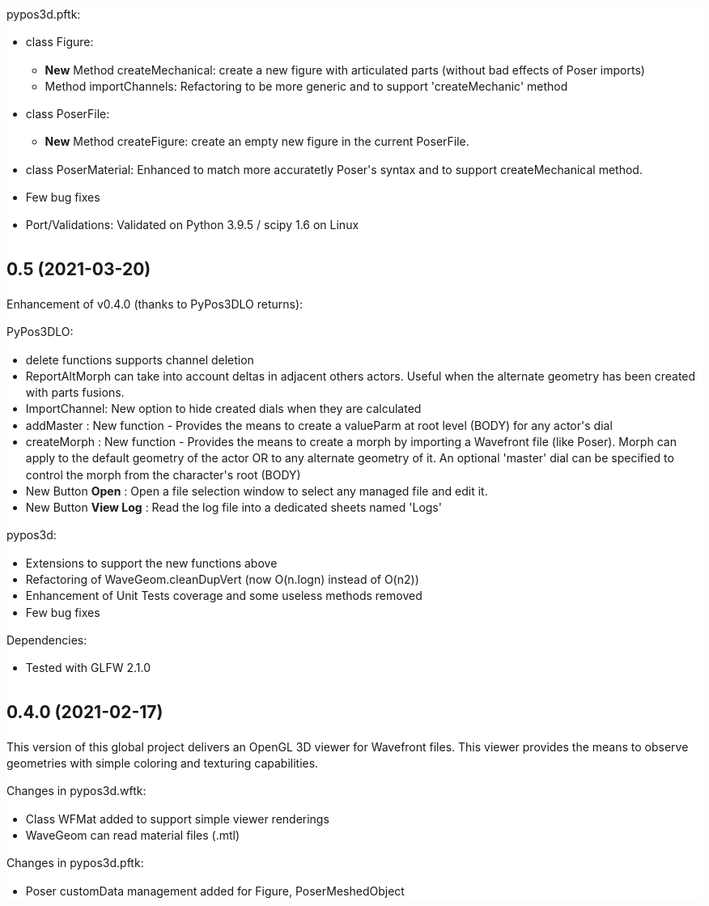pypos3d.pftk:
- class Figure:
  * **New** Method createMechanical\: create a new figure with articulated parts (without bad effects
    of Poser imports)
  * Method importChannels: Refactoring to be more generic and to support 'createMechanic' method

- class PoserFile:
  * **New** Method createFigure: create an empty new figure in the current PoserFile.

- class PoserMaterial: Enhanced to match more accuratetly Poser's syntax and to support createMechanical method.

- Few bug fixes

- Port/Validations: Validated on Python 3.9.5 / scipy 1.6 on Linux

0.5 (2021-03-20)
----------------
Enhancement of v0.4.0 (thanks to PyPos3DLO returns)\:

PyPos3DLO:
- delete functions supports channel deletion
- ReportAltMorph can take into account deltas in adjacent others actors.
  Useful when the alternate geometry has been created with parts fusions.
- ImportChannel: New option to hide created dials when they are calculated
- addMaster : New function - Provides the means to create a valueParm at root
  level (BODY) for any actor's dial
- createMorph : New function - Provides the means to create a morph by importing
  a Wavefront file (like Poser). Morph can apply to the default geometry of
  the actor OR to any alternate geometry of it. An optional 'master' dial
  can be specified to control the morph from the character's root (BODY)
- New Button **Open** : Open a file selection window to select any managed file
  and edit it. 
- New Button **View Log** : Read the log file into a dedicated sheets named 'Logs'

pypos3d:
- Extensions to support the new functions above
- Refactoring of WaveGeom.cleanDupVert (now O(n.logn) instead of O(n2))
- Enhancement of Unit Tests coverage and some useless methods removed
- Few bug fixes

Dependencies:
- Tested with GLFW 2.1.0

0.4.0 (2021-02-17)
------------------
This version of this global project delivers an OpenGL 3D viewer for Wavefront files.
This viewer provides the means to observe geometries with simple coloring and texturing
capabilities.

Changes in pypos3d.wftk:
  - Class WFMat added to support simple viewer renderings
  - WaveGeom can read material files (.mtl)

Changes in pypos3d.pftk:
  - Poser customData management added for Figure, PoserMeshedObject
